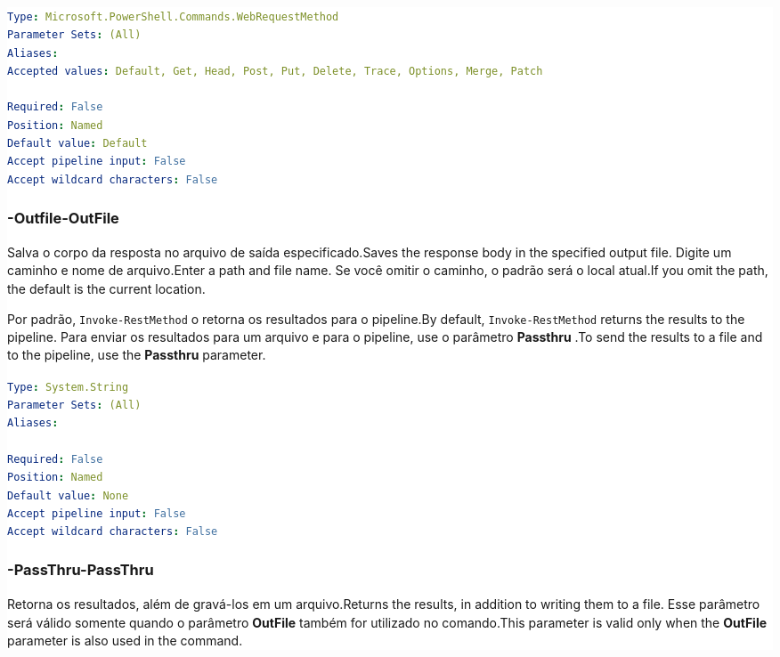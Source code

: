 ```yaml
Type: Microsoft.PowerShell.Commands.WebRequestMethod
Parameter Sets: (All)
Aliases:
Accepted values: Default, Get, Head, Post, Put, Delete, Trace, Options, Merge, Patch

Required: False
Position: Named
Default value: Default
Accept pipeline input: False
Accept wildcard characters: False
```

### <span data-ttu-id="64999-187">-Outfile</span><span class="sxs-lookup"><span data-stu-id="64999-187">-OutFile</span></span>

<span data-ttu-id="64999-188">Salva o corpo da resposta no arquivo de saída especificado.</span><span class="sxs-lookup"><span data-stu-id="64999-188">Saves the response body in the specified output file.</span></span> <span data-ttu-id="64999-189">Digite um caminho e nome de arquivo.</span><span class="sxs-lookup"><span data-stu-id="64999-189">Enter a path and file name.</span></span> <span data-ttu-id="64999-190">Se você omitir o caminho, o padrão será o local atual.</span><span class="sxs-lookup"><span data-stu-id="64999-190">If you omit the path, the default is the current location.</span></span>

<span data-ttu-id="64999-191">Por padrão, `Invoke-RestMethod` o retorna os resultados para o pipeline.</span><span class="sxs-lookup"><span data-stu-id="64999-191">By default, `Invoke-RestMethod` returns the results to the pipeline.</span></span> <span data-ttu-id="64999-192">Para enviar os resultados para um arquivo e para o pipeline, use o parâmetro **Passthru** .</span><span class="sxs-lookup"><span data-stu-id="64999-192">To send the results to a file and to the pipeline, use the **Passthru** parameter.</span></span>

```yaml
Type: System.String
Parameter Sets: (All)
Aliases:

Required: False
Position: Named
Default value: None
Accept pipeline input: False
Accept wildcard characters: False
```

### <span data-ttu-id="64999-193">-PassThru</span><span class="sxs-lookup"><span data-stu-id="64999-193">-PassThru</span></span>

<span data-ttu-id="64999-194">Retorna os resultados, além de gravá-los em um arquivo.</span><span class="sxs-lookup"><span data-stu-id="64999-194">Returns the results, in addition to writing them to a file.</span></span> <span data-ttu-id="64999-195">Esse parâmetro será válido somente quando o parâmetro **OutFile** também for utilizado no comando.</span><span class="sxs-lookup"><span data-stu-id="64999-195">This parameter is valid only when the **OutFile** parameter is also used in the command.</span></span>
